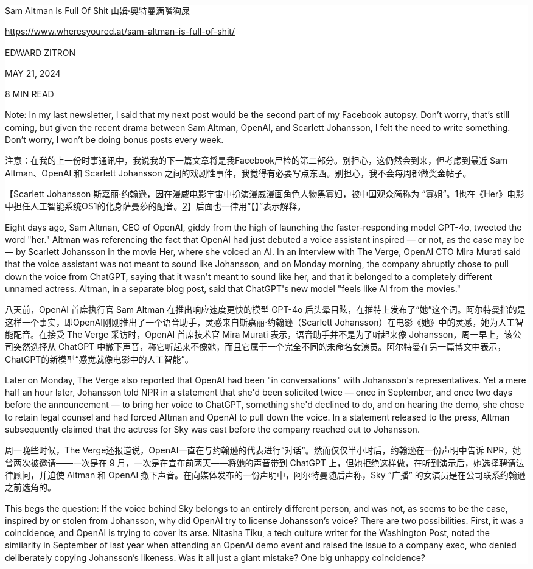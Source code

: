 


Sam Altman Is Full Of Shit 山姆·奥特曼满嘴狗屎

https://www.wheresyoured.at/sam-altman-is-full-of-shit/

EDWARD ZITRON

MAY 21, 2024

8 MIN READ

Note: In my last newsletter, I said that my next post would be the second part of my Facebook autopsy. Don’t worry, that’s still coming, but given the recent drama between Sam Altman, OpenAI, and Scarlett Johansson, I felt the need to write something. Don’t worry, I won’t be doing bonus posts every week.

注意：在我的上一份时事通讯中，我说我的下一篇文章将是我Facebook尸检的第二部分。别担心，这仍然会到来，但考虑到最近 Sam Altman、OpenAI 和 Scarlett Johansson 之间的戏剧性事件，我觉得有必要写点东西。别担心，我不会每周都做奖金帖子。

【Scarlett Johansson 斯嘉丽·约翰逊，因在漫威电影宇宙中扮演漫威漫画角色人物黑寡妇，被中国观众简称为 “寡姐”。[1]也在《Her》电影中担任人工智能系统OS1的化身萨曼莎的配音。[2]】后面也一律用“【】”表示解释。

Eight days ago, Sam Altman, CEO of OpenAI, giddy from the high of launching the faster-responding model GPT-4o, tweeted the word "her." Altman was referencing the fact that OpenAI had just debuted a voice assistant inspired — or not, as the case may be — by Scarlett Johansson in the movie Her, where she voiced an AI. In an interview with The Verge, OpenAI CTO Mira Murati said that the voice assistant was not meant to sound like Johansson, and on Monday morning, the company abruptly chose to pull down the voice from ChatGPT, saying that it wasn't meant to sound like her, and that it belonged to a completely different unnamed actress. Altman, in a separate blog post, said that ChatGPT's new model "feels like AI from the movies."

八天前，OpenAI 首席执行官 Sam Altman 在推出响应速度更快的模型 GPT-4o 后头晕目眩，在推特上发布了“她”这个词。阿尔特曼指的是这样一个事实，即OpenAI刚刚推出了一个语音助手，灵感来自斯嘉丽·约翰逊（Scarlett Johansson）在电影《她》中的灵感，她为人工智能配音。在接受 The Verge 采访时，OpenAI 首席技术官 Mira Murati 表示，语音助手并不是为了听起来像 Johansson，周一早上，该公司突然选择从 ChatGPT 中撤下声音，称它听起来不像她，而且它属于一个完全不同的未命名女演员。阿尔特曼在另一篇博文中表示，ChatGPT的新模型“感觉就像电影中的人工智能”。

Later on Monday, The Verge also reported that OpenAI had been "in conversations" with Johansson's representatives. Yet a mere half an hour later, Johansson told NPR in a statement that she'd been solicited twice — once in September, and once two days before the announcement — to bring her voice to ChatGPT, something she'd declined to do, and on hearing the demo, she chose to retain legal counsel and had forced Altman and OpenAI to pull down the voice. In a statement released to the press, Altman subsequently claimed that the actress for Sky was cast before the company reached out to Johansson.

周一晚些时候，The Verge还报道说，OpenAI一直在与约翰逊的代表进行“对话”。然而仅仅半小时后，约翰逊在一份声明中告诉 NPR，她曾两次被邀请——一次是在 9 月，一次是在宣布前两天——将她的声音带到 ChatGPT 上，但她拒绝这样做，在听到演示后，她选择聘请法律顾问，并迫使 Altman 和 OpenAI 撤下声音。在向媒体发布的一份声明中，阿尔特曼随后声称，Sky “广播” 的女演员是在公司联系约翰逊之前选角的。

This begs the question: If the voice behind Sky belongs to an entirely different person, and was not, as seems to be the case, inspired by or stolen from Johansson, why did OpenAI try to license Johansson’s voice? There are two possibilities. First, it was a coincidence, and OpenAI is trying to cover its arse. Nitasha Tiku, a tech culture writer for the Washington Post, noted the similarity in September of last year when attending an OpenAI demo event and raised the issue to a company exec, who denied deliberately copying Johansson’s likeness. Was it all just a giant mistake? One big unhappy coincidence?


[1]: https://zh.wikipedia.org/zh-cn/%E5%8F%B2%E5%98%89%E8%95%BE%C2%B7%E5%96%AC%E9%9F%93%E6%A3%AE
[2]: https://www.4kvm.org/movies/her
[3]: https://en.wikipedia.org/wiki/Cover_your_ass
[4]: https://x.com/sama/status/1790075827666796666
[5]: https://www.nbcnews.com/tech/sag-aftra-applauds-scarlett-johansson-rebuking-openai-voice-sounded-rcna153256?ref=wheresyoured.at
[6]: https://zh.wikipedia.org/zh-cn/%E6%BC%94%E5%91%98%E5%B7%A5%E4%BC%9A-%E7%BE%8E%E5%9B%BD%E7%94%B5%E8%A7%86%E5%92%8C%E5%B9%BF%E6%92%AD%E8%89%BA%E4%BA%BA%E8%81%94%E5%90%88%E4%BC%9A#:~:text=%E6%BC%94%E5%91%98%E5%B7%A5%E4%BC%9A%E2%80%94%E7%BE%8E%E5%9B%BD%E7%94%B5%E8%A7%86%E5%92%8C,%E5%85%B6%E4%BB%A3%E8%A1%A8%E4%BA%86%E5%85%A8%E7%90%83%E7%BA%A6